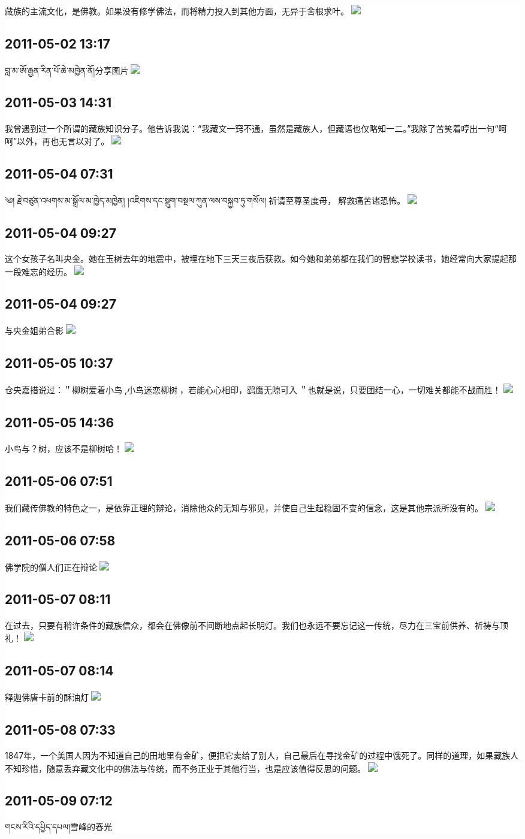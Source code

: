 藏族的主流文化，是佛教。如果没有修学佛法，而将精力投入到其他方面，无异于舍根求叶。
<img src="./Image/6aa7ad10jw1dgsjkbopv9j.jpg" width="400">
 ## 2011-05-02 13:17
བླ་མ་ཨོ་རྒྱན་རིན་པོ་ཆེ་མཁྱེན་ནོ།分享图片
<img src="./Image/6aa7ad10jw1dgsros34kqj.jpg" width="400">
 ## 2011-05-03 14:31
我曾遇到过一个所谓的藏族知识分子。他告诉我说：“我藏文一窍不通，虽然是藏族人，但藏语也仅略知一二。”我除了苦笑着哼出一句“呵呵”以外，再也无言以对了。
<img src="./Image/6aa7ad10jw1dgtz7euirfj.jpg" width="400">
 ## 2011-05-04 07:31
༄། རྗེ་བཙུན་འཕགས་མ་སྒྲོལ་མ་ཁྱེད་མཁྱེན། །འཇིགས་དང་སྡུག་བསྔལ་ཀུན་ལས་བསྐྱབ་ཏུ་གསོལ། 祈请至尊圣度母， 解救痛苦诸恐怖。
<img src="./Image/6aa7ad10jw1dgusz6pbaej.jpg" width="400">
 ## 2011-05-04 09:27
这个女孩子名叫央金。她在玉树去年的地震中，被埋在地下三天三夜后获救。如今她和弟弟都在我们的智悲学校读书，她经常向大家提起那一段难忘的经历。
<img src="./Image/6aa7ad10jw1dguwbcv86oj.jpg" width="400">
 ## 2011-05-04 09:27
与央金姐弟合影
<img src="./Image/6aa7ad10jw1dguwbpthb5j.jpg" width="400">
 ## 2011-05-05 10:37
仓央嘉措说过：＂柳树爱着小鸟 ,小鸟迷恋柳树 ，若能心心相印，鹞鹰无隙可入 ＂也就是说，只要团结一心，一切难关都能不战而胜！
<img src="./Image/6aa7ad10jw1dgw3zeukbqj.jpg" width="400">
 ## 2011-05-05 14:36
小鸟与？树，应该不是柳树哈！
<img src="./Image/6aa7ad10jw1dgwaw1s5wwj.jpg" width="400">
 ## 2011-05-06 07:51
我们藏传佛教的特色之一，是依靠正理的辩论，消除他众的无知与邪见，并使自己生起稳固不变的信念，这是其他宗派所没有的。
<img src="./Image/6aa7ad10jw1dgx4sbfq71j.jpg" width="400">
 ## 2011-05-06 07:58
佛学院的僧人们正在辩论
<img src="./Image/6aa7ad10jw1dgx4zmox0kj.jpg" width="400">
 ## 2011-05-07 08:11
在过去，只要有稍许条件的藏族信众，都会在佛像前不间断地点起长明灯。我们也永远不要忘记这一传统，尽力在三宝前供养、祈祷与顶礼！
<img src="./Image/6aa7ad10jw1dgyau7ftgbj.jpg" width="400">
 ## 2011-05-07 08:14
释迦佛唐卡前的酥油灯
<img src="./Image/6aa7ad10jw1dgyb28q9stj.jpg" width="400">
 ## 2011-05-08 07:33
1847年，一个美国人因为不知道自己的田地里有金矿，便把它卖给了别人，自己最后在寻找金矿的过程中饿死了。同样的道理，如果藏族人不知珍惜，随意丢弃藏文化中的佛法与传统，而不务正业于其他行当，也是应该值得反思的问题。
<img src="./Image/6aa7ad10jw1dgzf77gr8uj.jpg" width="400">
 ## 2011-05-09 07:12
གངས་རིའི་དཔྱིད་དཔལ།雪峰的春光